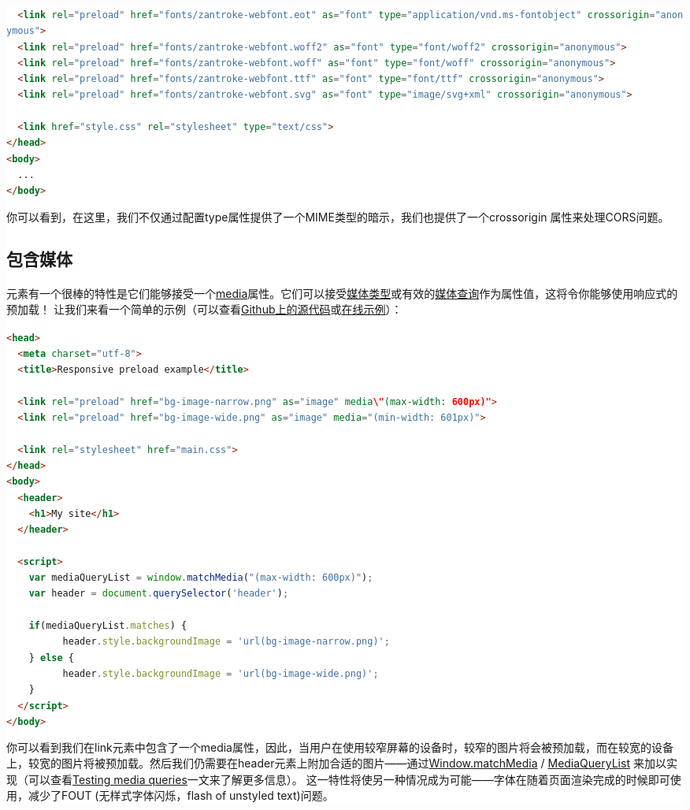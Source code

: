 ```html
  <link rel="preload" href="fonts/zantroke-webfont.eot" as="font" type="application/vnd.ms-fontobject" crossorigin="anonymous">
  <link rel="preload" href="fonts/zantroke-webfont.woff2" as="font" type="font/woff2" crossorigin="anonymous">
  <link rel="preload" href="fonts/zantroke-webfont.woff" as="font" type="font/woff" crossorigin="anonymous">
  <link rel="preload" href="fonts/zantroke-webfont.ttf" as="font" type="font/ttf" crossorigin="anonymous">
  <link rel="preload" href="fonts/zantroke-webfont.svg" as="font" type="image/svg+xml" crossorigin="anonymous">

  <link href="style.css" rel="stylesheet" type="text/css">
</head>
<body>
  ...
</body>
```
你可以看到，在这里，我们不仅通过配置type属性提供了一个MIME类型的暗示，我们也提供了一个crossorigin 属性来处理CORS问题。

## 包含媒体
<link>元素有一个很棒的特性是它们能够接受一个<a href="https://developer.mozilla.org/zh-CN/docs/Web/HTML/Element/link#attr-media">media</a>属性。它们可以接受<a href="https://developer.mozilla.org/en-US/docs/Web/CSS/@media#Media_types">媒体类型</a>或有效的<a href="https://developer.mozilla.org/en-US/docs/Web/CSS/Media_Queries/Using_media_queries">媒体查询</a>作为属性值，这将令你能够使用响应式的预加载！
让我们来看一个简单的示例（可以查看<a href="https://github.com/mdn/html-examples/tree/master/link-rel-preload/media" target="_blank">Github上的源代码</a>或<a href="https://mdn.github.io/html-examples/link-rel-preload/media/" target="_blank">在线示例</a>）：

```html
<head>
  <meta charset="utf-8">
  <title>Responsive preload example</title>

  <link rel="preload" href="bg-image-narrow.png" as="image" media\"(max-width: 600px)">
  <link rel="preload" href="bg-image-wide.png" as="image" media="(min-width: 601px)">

  <link rel="stylesheet" href="main.css">
</head>
<body>
  <header>
    <h1>My site</h1>
  </header>

  <script>
    var mediaQueryList = window.matchMedia("(max-width: 600px)");
    var header = document.querySelector('header');

    if(mediaQueryList.matches) {
          header.style.backgroundImage = 'url(bg-image-narrow.png)';
    } else {
          header.style.backgroundImage = 'url(bg-image-wide.png)';
    }
  </script>
</body>
```
你可以看到我们在link元素中包含了一个media属性，因此，当用户在使用较窄屏幕的设备时，较窄的图片将会被预加载，而在较宽的设备上，较宽的图片将被预加载。然后我们仍需要在header元素上附加合适的图片——通过<a href="https://developer.mozilla.org/zh-CN/docs/Web/API/Window/matchMedia" title="返回一个新的MediaQueryList 对象，表示指定的媒体查询字符串解析后的结果。">Window.matchMedia</a> / <a href="https://developer.mozilla.org/zh-CN/docs/Web/API/MediaQueryList" title="一个MediaQueryList对象在一个document上维持着一系列的媒体查询，并负责处理当媒体查询在其document上发生变化时向监听器进行通知的发送。">MediaQueryList</a> 来加以实现（可以查看<a href="https://developer.mozilla.org/en-US/docs/Web/CSS/Media_Queries/Testing_media_queries">Testing media queries</a>一文来了解更多信息）。
这一特性将使另一种情况成为可能——字体在随着页面渲染完成的时候即可使用，减少了FOUT (无样式字体闪烁，flash of unstyled text)问题。
